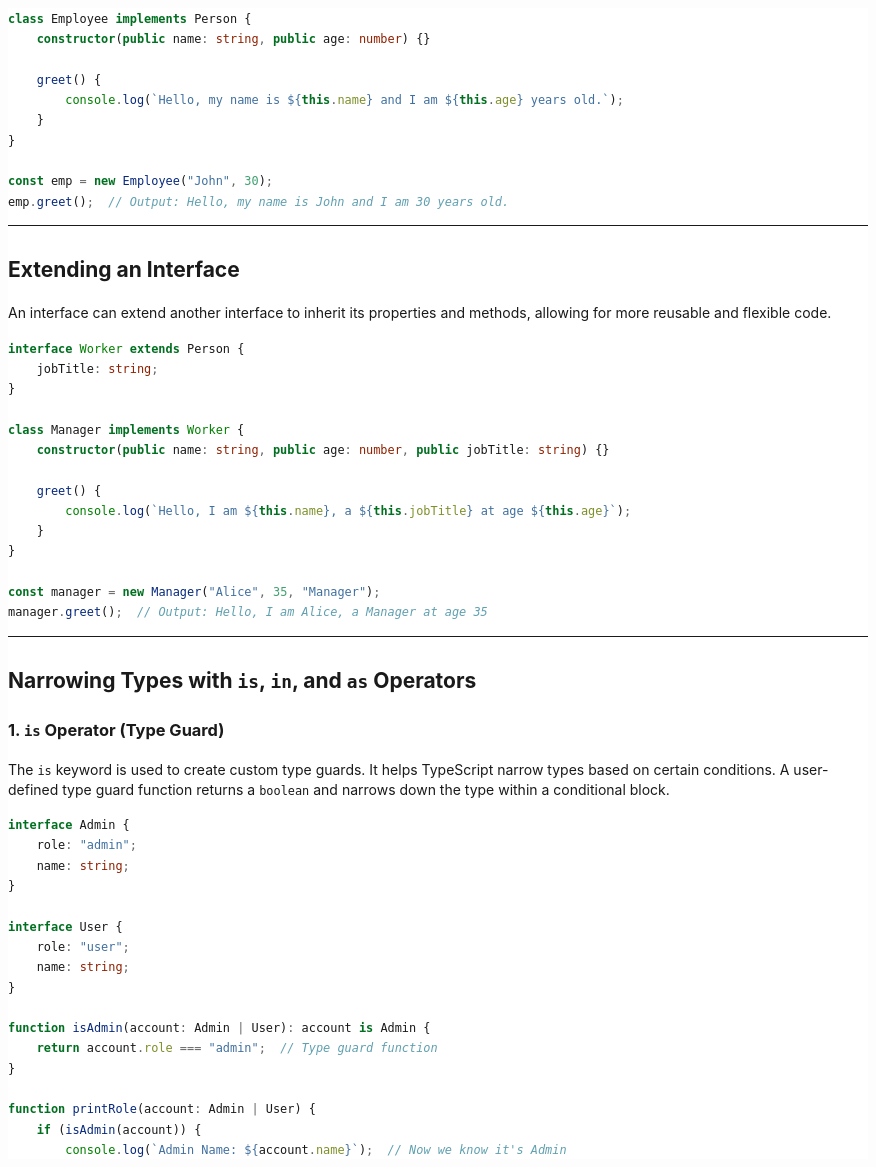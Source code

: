 ```typescript
class Employee implements Person {
    constructor(public name: string, public age: number) {}

    greet() {
        console.log(`Hello, my name is ${this.name} and I am ${this.age} years old.`);
    }
}

const emp = new Employee("John", 30);
emp.greet();  // Output: Hello, my name is John and I am 30 years old.
```

---

## Extending an Interface

An interface can extend another interface to inherit its properties and methods, allowing for more reusable and flexible code.

```typescript
interface Worker extends Person {
    jobTitle: string;
}

class Manager implements Worker {
    constructor(public name: string, public age: number, public jobTitle: string) {}

    greet() {
        console.log(`Hello, I am ${this.name}, a ${this.jobTitle} at age ${this.age}`);
    }
}

const manager = new Manager("Alice", 35, "Manager");
manager.greet();  // Output: Hello, I am Alice, a Manager at age 35
```

---

## Narrowing Types with `is`, `in`, and `as` Operators

### 1. **`is` Operator (Type Guard)**

The `is` keyword is used to create custom type guards. It helps TypeScript narrow types based on certain conditions. A user-defined type guard function returns a `boolean` and narrows down the type within a conditional block.

```typescript
interface Admin {
    role: "admin";
    name: string;
}

interface User {
    role: "user";
    name: string;
}

function isAdmin(account: Admin | User): account is Admin {
    return account.role === "admin";  // Type guard function
}

function printRole(account: Admin | User) {
    if (isAdmin(account)) {
        console.log(`Admin Name: ${account.name}`);  // Now we know it's Admin
```